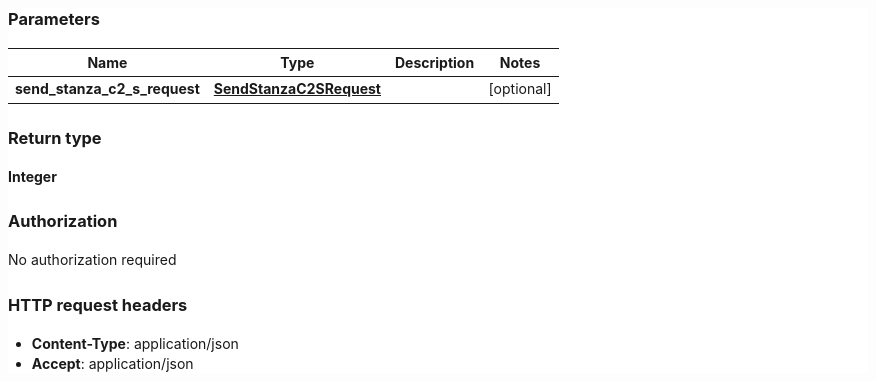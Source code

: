 ### Parameters

| Name | Type | Description | Notes |
| ---- | ---- | ----------- | ----- |
| **send_stanza_c2_s_request** | [**SendStanzaC2SRequest**](SendStanzaC2SRequest.md) |  | [optional] |

### Return type

**Integer**

### Authorization

No authorization required

### HTTP request headers

- **Content-Type**: application/json
- **Accept**: application/json

